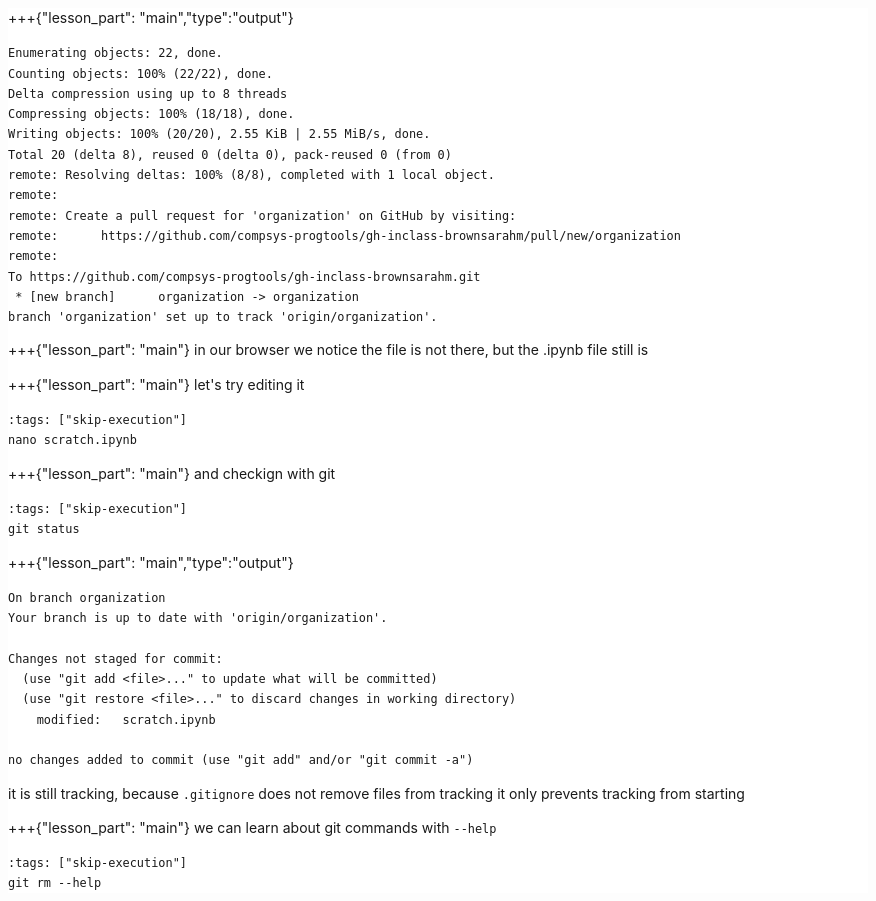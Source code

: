 +++{"lesson_part": "main","type":"output"}

```{code-block} console
Enumerating objects: 22, done.
Counting objects: 100% (22/22), done.
Delta compression using up to 8 threads
Compressing objects: 100% (18/18), done.
Writing objects: 100% (20/20), 2.55 KiB | 2.55 MiB/s, done.
Total 20 (delta 8), reused 0 (delta 0), pack-reused 0 (from 0)
remote: Resolving deltas: 100% (8/8), completed with 1 local object.
remote: 
remote: Create a pull request for 'organization' on GitHub by visiting:
remote:      https://github.com/compsys-progtools/gh-inclass-brownsarahm/pull/new/organization
remote: 
To https://github.com/compsys-progtools/gh-inclass-brownsarahm.git
 * [new branch]      organization -> organization
branch 'organization' set up to track 'origin/organization'.
```

+++{"lesson_part": "main"}
in our browser we notice the file is not there, but the .ipynb file still is 

+++{"lesson_part": "main"}
let's try editing it
```{code-cell} bash
:tags: ["skip-execution"]
nano scratch.ipynb 
```



+++{"lesson_part": "main"}
and checkign with git
```{code-cell} bash
:tags: ["skip-execution"]
git status
```

+++{"lesson_part": "main","type":"output"}

```{code-block} console
On branch organization
Your branch is up to date with 'origin/organization'.

Changes not staged for commit:
  (use "git add <file>..." to update what will be committed)
  (use "git restore <file>..." to discard changes in working directory)
	modified:   scratch.ipynb

no changes added to commit (use "git add" and/or "git commit -a")
```

it is still tracking, because `.gitignore` does not remove files from 
tracking it only prevents tracking from starting 

+++{"lesson_part": "main"}
we can learn about git commands with `--help`
```{code-cell} bash
:tags: ["skip-execution"]
git rm --help
```
